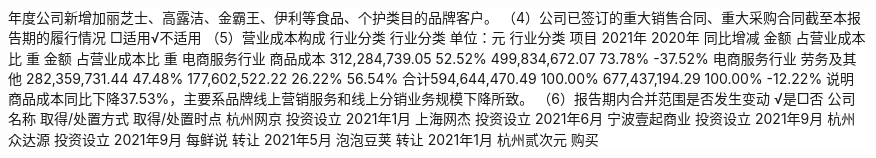 年度公司新增加丽芝士、高露洁、金霸王、伊利等食品、个护类目的品牌客户。
（4）公司已签订的重大销售合同、重大采购合同截至本报告期的履行情况
□适用√不适用
（5）营业成本构成
行业分类
行业分类
单位：元
行业分类
项目
2021年
2020年
同比增减
金额
占营业成本比
重
金额
占营业成本比
重
电商服务行业
商品成本
312,284,739.05
52.52%
499,834,672.07
73.78%
-37.52%
电商服务行业
劳务及其他
282,359,731.44
47.48%
177,602,522.22
26.22%
56.54%
合计594,644,470.49
100.00%
677,437,194.29
100.00%
-12.22%
说明
商品成本同比下降37.53%，主要系品牌线上营销服务和线上分销业务规模下降所致。
（6）报告期内合并范围是否发生变动
√是□否
公司名称
取得/处置方式
取得/处置时点
杭州网京
投资设立
2021年1月
上海网杰
投资设立
2021年6月
宁波壹起商业
投资设立
2021年9月
杭州众达源
投资设立
2021年9月
每鲜说
转让
2021年5月
泡泡豆荚
转让
2021年1月
杭州贰次元
购买